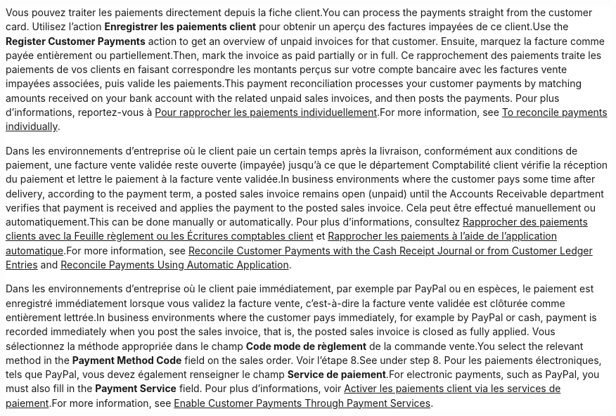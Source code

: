 <span data-ttu-id="3724c-189">Vous pouvez traiter les paiements directement depuis la fiche client.</span><span class="sxs-lookup"><span data-stu-id="3724c-189">You can process the payments straight from the customer card.</span></span> <span data-ttu-id="3724c-190">Utilisez l’action **Enregistrer les paiements client** pour obtenir un aperçu des factures impayées de ce client.</span><span class="sxs-lookup"><span data-stu-id="3724c-190">Use the **Register Customer Payments** action to get an overview of unpaid invoices for that customer.</span></span> <span data-ttu-id="3724c-191">Ensuite, marquez la facture comme payée entièrement ou partiellement.</span><span class="sxs-lookup"><span data-stu-id="3724c-191">Then, mark the invoice as paid partially or in full.</span></span> <span data-ttu-id="3724c-192">Ce rapprochement des paiements traite les paiements de vos clients en faisant correspondre les montants perçus sur votre compte bancaire avec les factures vente impayées associées, puis valide les paiements.</span><span class="sxs-lookup"><span data-stu-id="3724c-192">This payment reconciliation processes your customer payments by matching amounts received on your bank account with the related unpaid sales invoices, and then posts the payments.</span></span> <span data-ttu-id="3724c-193">Pour plus d’informations, reportez-vous à [Pour rapprocher les paiements individuellement](receivables-how-reconcile-customer-payments-list-unpaid-sales-documents.md#to-register-customer-payments-individually).</span><span class="sxs-lookup"><span data-stu-id="3724c-193">For more information, see [To reconcile payments individually](receivables-how-reconcile-customer-payments-list-unpaid-sales-documents.md#to-register-customer-payments-individually).</span></span>  

<span data-ttu-id="3724c-194">Dans les environnements d’entreprise où le client paie un certain temps après la livraison, conformément aux conditions de paiement, une facture vente validée reste ouverte (impayée) jusqu’à ce que le département Comptabilité client vérifie la réception du paiement et lettre le paiement à la facture vente validée.</span><span class="sxs-lookup"><span data-stu-id="3724c-194">In business environments where the customer pays some time after delivery, according to the payment term, a posted sales invoice remains open (unpaid) until the Accounts Receivable department verifies that payment is received and applies the payment to the posted sales invoice.</span></span> <span data-ttu-id="3724c-195">Cela peut être effectué manuellement ou automatiquement.</span><span class="sxs-lookup"><span data-stu-id="3724c-195">This can be done manually or automatically.</span></span> <span data-ttu-id="3724c-196">Pour plus d’informations, consultez [Rapprocher des paiements clients avec la Feuille règlement ou les Écritures comptables client](receivables-how-apply-sales-transactions-manually.md) et [Rapprocher les paiements à l’aide de l’application automatique](receivables-how-reconcile-payments-auto-application.md).</span><span class="sxs-lookup"><span data-stu-id="3724c-196">For more information, see [Reconcile Customer Payments with the Cash Receipt Journal or from Customer Ledger Entries](receivables-how-apply-sales-transactions-manually.md) and [Reconcile Payments Using Automatic Application](receivables-how-reconcile-payments-auto-application.md).</span></span>  

<span data-ttu-id="3724c-197">Dans les environnements d’entreprise où le client paie immédiatement, par exemple par PayPal ou en espèces, le paiement est enregistré immédiatement lorsque vous validez la facture vente, c’est-à-dire la facture vente validée est clôturée comme entièrement lettrée.</span><span class="sxs-lookup"><span data-stu-id="3724c-197">In business environments where the customer pays immediately, for example by PayPal or cash, payment is recorded immediately when you post the sales invoice, that is, the posted sales invoice is closed as fully applied.</span></span> <span data-ttu-id="3724c-198">Vous sélectionnez la méthode appropriée dans le champ **Code mode de règlement** de la commande vente.</span><span class="sxs-lookup"><span data-stu-id="3724c-198">You select the relevant method in the **Payment Method Code** field on the sales order.</span></span> <span data-ttu-id="3724c-199">Voir l’étape 8.</span><span class="sxs-lookup"><span data-stu-id="3724c-199">See under step 8.</span></span> <span data-ttu-id="3724c-200">Pour les paiements électroniques, tels que PayPal, vous devez également renseigner le champ **Service de paiement**.</span><span class="sxs-lookup"><span data-stu-id="3724c-200">For electronic payments, such as PayPal, you must also fill in the **Payment Service** field.</span></span> <span data-ttu-id="3724c-201">Pour plus d’informations, voir [Activer les paiements client via les services de paiement](sales-how-enable-payment-service-extensions.md).</span><span class="sxs-lookup"><span data-stu-id="3724c-201">For more information, see [Enable Customer Payments Through Payment Services](sales-how-enable-payment-service-extensions.md).</span></span>  

